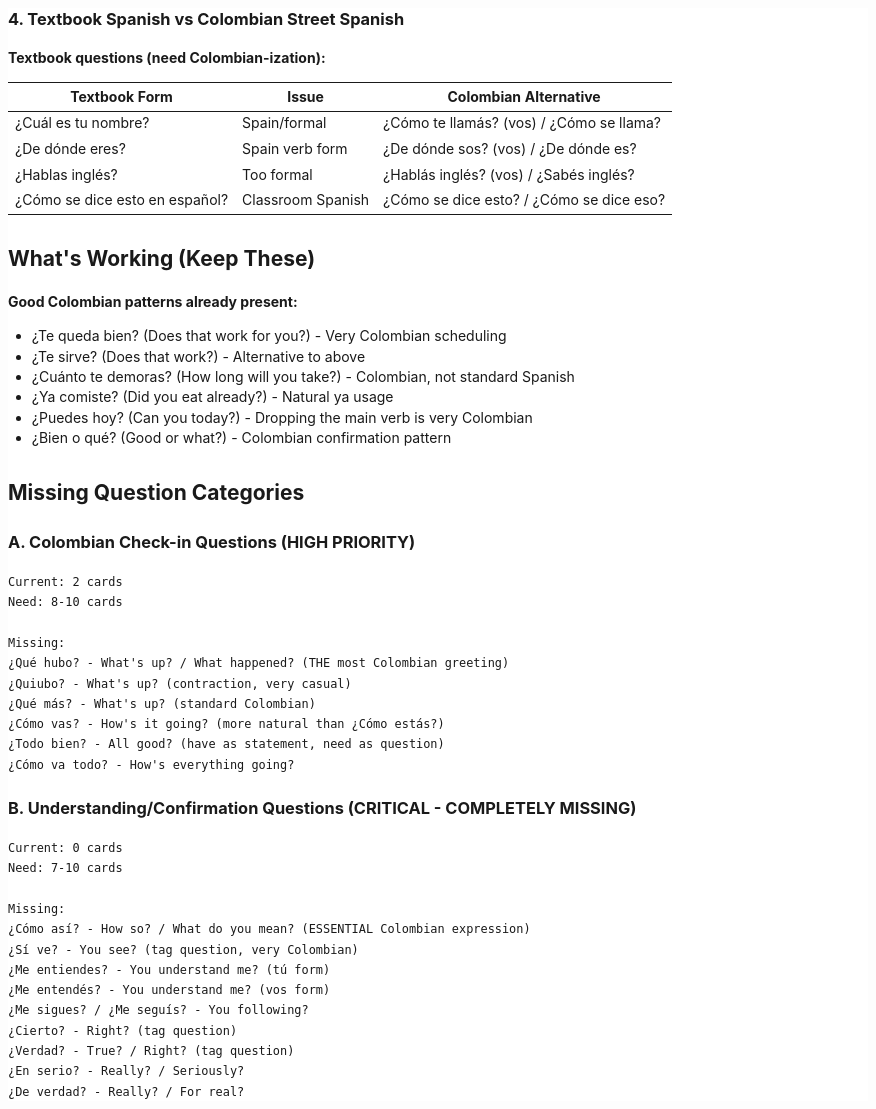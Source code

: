 ### 4. Textbook Spanish vs Colombian Street Spanish

**Textbook questions (need Colombian-ization):**

| Textbook Form | Issue | Colombian Alternative |
|---------------|-------|----------------------|
| ¿Cuál es tu nombre? | Spain/formal | ¿Cómo te llamás? (vos) / ¿Cómo se llama? |
| ¿De dónde eres? | Spain verb form | ¿De dónde sos? (vos) / ¿De dónde es? |
| ¿Hablas inglés? | Too formal | ¿Hablás inglés? (vos) / ¿Sabés inglés? |
| ¿Cómo se dice esto en español? | Classroom Spanish | ¿Cómo se dice esto? / ¿Cómo se dice eso? |

## What's Working (Keep These)

**Good Colombian patterns already present:**
- ¿Te queda bien? (Does that work for you?) - Very Colombian scheduling
- ¿Te sirve? (Does that work?) - Alternative to above
- ¿Cuánto te demoras? (How long will you take?) - Colombian, not standard Spanish
- ¿Ya comiste? (Did you eat already?) - Natural ya usage
- ¿Puedes hoy? (Can you today?) - Dropping the main verb is very Colombian
- ¿Bien o qué? (Good or what?) - Colombian confirmation pattern

## Missing Question Categories

### A. Colombian Check-in Questions (HIGH PRIORITY)
```
Current: 2 cards
Need: 8-10 cards

Missing:
¿Qué hubo? - What's up? / What happened? (THE most Colombian greeting)
¿Quiubo? - What's up? (contraction, very casual)
¿Qué más? - What's up? (standard Colombian)
¿Cómo vas? - How's it going? (more natural than ¿Cómo estás?)
¿Todo bien? - All good? (have as statement, need as question)
¿Cómo va todo? - How's everything going?
```

### B. Understanding/Confirmation Questions (CRITICAL - COMPLETELY MISSING)
```
Current: 0 cards
Need: 7-10 cards

Missing:
¿Cómo así? - How so? / What do you mean? (ESSENTIAL Colombian expression)
¿Sí ve? - You see? (tag question, very Colombian)
¿Me entiendes? - You understand me? (tú form)
¿Me entendés? - You understand me? (vos form)
¿Me sigues? / ¿Me seguís? - You following?
¿Cierto? - Right? (tag question)
¿Verdad? - True? / Right? (tag question)
¿En serio? - Really? / Seriously?
¿De verdad? - Really? / For real?
```
